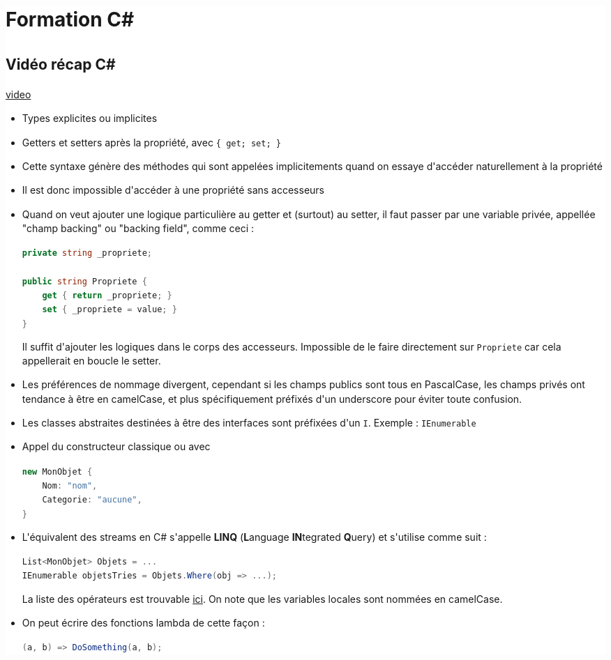 # Formation C#

## Vidéo récap C#
[video](https://www.youtube.com/watch?v=FqCHwSH56PA)

- Types explicites ou implicites

- Getters et setters après la propriété, avec `{ get; set; }`

- Cette syntaxe génère des méthodes qui sont appelées implicitements quand on essaye d'accéder naturellement à la propriété

- Il est donc impossible d'accéder à une propriété sans accesseurs

- Quand on veut ajouter une logique particulière au getter et (surtout) au setter, il faut passer par une variable privée, appellée "champ backing" ou "backing field", comme ceci :
  ```c#
  private string _propriete;
  
  public string Propriete {
      get { return _propriete; }
      set { _propriete = value; }
  }
  ```

  Il suffit d'ajouter les logiques dans le corps des accesseurs. Impossible de le faire directement sur `Propriete` car cela appellerait en boucle le setter.

- Les préférences de nommage divergent, cependant si les champs publics sont tous en PascalCase, les champs privés ont tendance à être en camelCase, et plus spécifiquement préfixés d'un underscore pour éviter toute confusion.

- Les classes abstraites destinées à être des interfaces sont préfixées d'un `I`. Exemple : `IEnumerable`

- Appel du constructeur classique ou avec 
  ```c#
  new MonObjet {
      Nom: "nom",
      Categorie: "aucune",
  }
  ```

- L'équivalent des streams en C# s'appelle **LINQ** (**L**anguage **IN**tegrated **Q**uery) et s'utilise comme suit :
  ```c#
  List<MonObjet> Objets = ...
  IEnumerable objetsTries = Objets.Where(obj => ...);
  ```

  La liste des opérateurs est trouvable [ici](https://learn.microsoft.com/fr-fr/dotnet/csharp/linq/get-started/introduction-to-linq-queries#classification-table).
  On note que les variables locales sont nommées en camelCase.

- On peut écrire des fonctions lambda de cette façon :
  ```c#
  (a, b) => DoSomething(a, b);
  ```
